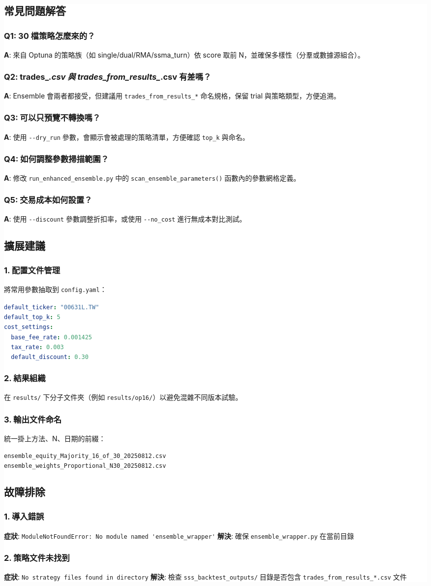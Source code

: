 ## 常見問題解答

### Q1: 30 檔策略怎麼來的？
**A**: 來自 Optuna 的策略族（如 single/dual/RMA/ssma_turn）依 score 取前 N，並確保多樣性（分羣或數據源組合）。

### Q2: trades_*.csv 與 trades_from_results_*.csv 有差嗎？
**A**: Ensemble 會兩者都接受，但建議用 `trades_from_results_*` 命名規格，保留 trial 與策略類型，方便追溯。

### Q3: 可以只預覽不轉換嗎？
**A**: 使用 `--dry_run` 參數，會顯示會被處理的策略清單，方便確認 `top_k` 與命名。

### Q4: 如何調整參數掃描範圍？
**A**: 修改 `run_enhanced_ensemble.py` 中的 `scan_ensemble_parameters()` 函數內的參數網格定義。

### Q5: 交易成本如何設置？
**A**: 使用 `--discount` 參數調整折扣率，或使用 `--no_cost` 進行無成本對比測試。

## 擴展建議

### 1. 配置文件管理
將常用參數抽取到 `config.yaml`：
```yaml
default_ticker: "00631L.TW"
default_top_k: 5
cost_settings:
  base_fee_rate: 0.001425
  tax_rate: 0.003
  default_discount: 0.30
```

### 2. 結果組織
在 `results/` 下分子文件夾（例如 `results/op16/`）以避免混雜不同版本試驗。

### 3. 輸出文件命名
統一掛上方法、N、日期的前綴：
```
ensemble_equity_Majority_16_of_30_20250812.csv
ensemble_weights_Proportional_N30_20250812.csv
```

## 故障排除

### 1. 導入錯誤
**症狀**: `ModuleNotFoundError: No module named 'ensemble_wrapper'`
**解決**: 確保 `ensemble_wrapper.py` 在當前目錄

### 2. 策略文件未找到
**症狀**: `No strategy files found in directory`
**解決**: 檢查 `sss_backtest_outputs/` 目錄是否包含 `trades_from_results_*.csv` 文件
